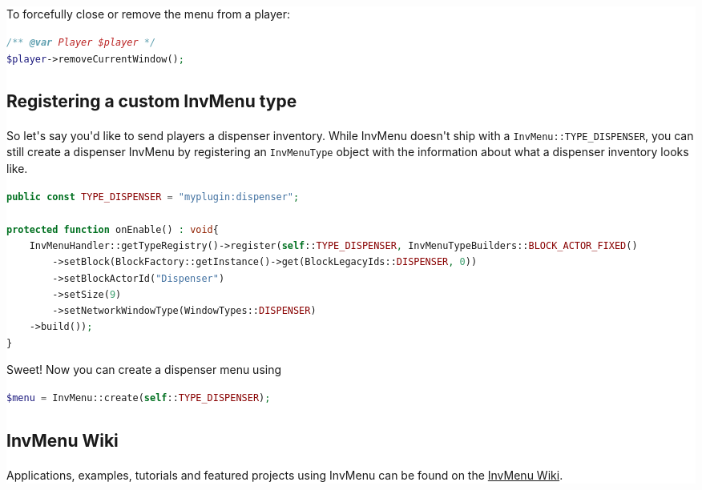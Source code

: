 To forcefully close or remove the menu from a player:
```php
/** @var Player $player */
$player->removeCurrentWindow();
```

## Registering a custom InvMenu type
So let's say you'd like to send players a dispenser inventory. While InvMenu doesn't ship with a `InvMenu::TYPE_DISPENSER`, you can still create a dispenser InvMenu by registering an `InvMenuType` object with the information about what a dispenser inventory looks like.
```php
public const TYPE_DISPENSER = "myplugin:dispenser";

protected function onEnable() : void{
	InvMenuHandler::getTypeRegistry()->register(self::TYPE_DISPENSER, InvMenuTypeBuilders::BLOCK_ACTOR_FIXED()
		->setBlock(BlockFactory::getInstance()->get(BlockLegacyIds::DISPENSER, 0))
		->setBlockActorId("Dispenser")
		->setSize(9)
		->setNetworkWindowType(WindowTypes::DISPENSER)
	->build());
}
```
Sweet! Now you can create a dispenser menu using
```php
$menu = InvMenu::create(self::TYPE_DISPENSER);
```

## InvMenu Wiki
Applications, examples, tutorials and featured projects using InvMenu can be found on the [InvMenu Wiki](https://github.com/Muqsit/InvMenu/wiki/InvMenu-v4.0).

